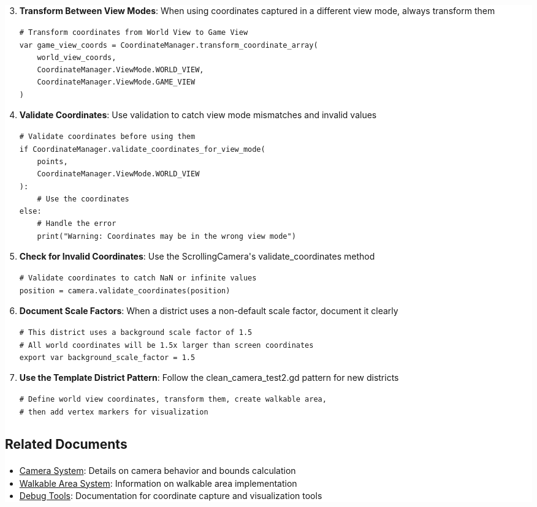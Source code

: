 3. **Transform Between View Modes**: When using coordinates captured in a different view mode, always transform them
   ```gdscript
   # Transform coordinates from World View to Game View
   var game_view_coords = CoordinateManager.transform_coordinate_array(
       world_view_coords,
       CoordinateManager.ViewMode.WORLD_VIEW,
       CoordinateManager.ViewMode.GAME_VIEW
   )
   ```

4. **Validate Coordinates**: Use validation to catch view mode mismatches and invalid values
   ```gdscript
   # Validate coordinates before using them
   if CoordinateManager.validate_coordinates_for_view_mode(
       points, 
       CoordinateManager.ViewMode.WORLD_VIEW
   ):
       # Use the coordinates
   else:
       # Handle the error
       print("Warning: Coordinates may be in the wrong view mode")
   ```

5. **Check for Invalid Coordinates**: Use the ScrollingCamera's validate_coordinates method
   ```gdscript
   # Validate coordinates to catch NaN or infinite values
   position = camera.validate_coordinates(position)
   ```

6. **Document Scale Factors**: When a district uses a non-default scale factor, document it clearly
   ```gdscript
   # This district uses a background scale factor of 1.5
   # All world coordinates will be 1.5x larger than screen coordinates
   export var background_scale_factor = 1.5
   ```

7. **Use the Template District Pattern**: Follow the clean_camera_test2.gd pattern for new districts
   ```gdscript
   # Define world view coordinates, transform them, create walkable area,
   # then add vertex markers for visualization
   ```

## Related Documents

- [Camera System](camera_system.md): Details on camera behavior and bounds calculation
- [Walkable Area System](walkable_area_system.md): Information on walkable area implementation
- [Debug Tools](debug_tools.md): Documentation for coordinate capture and visualization tools